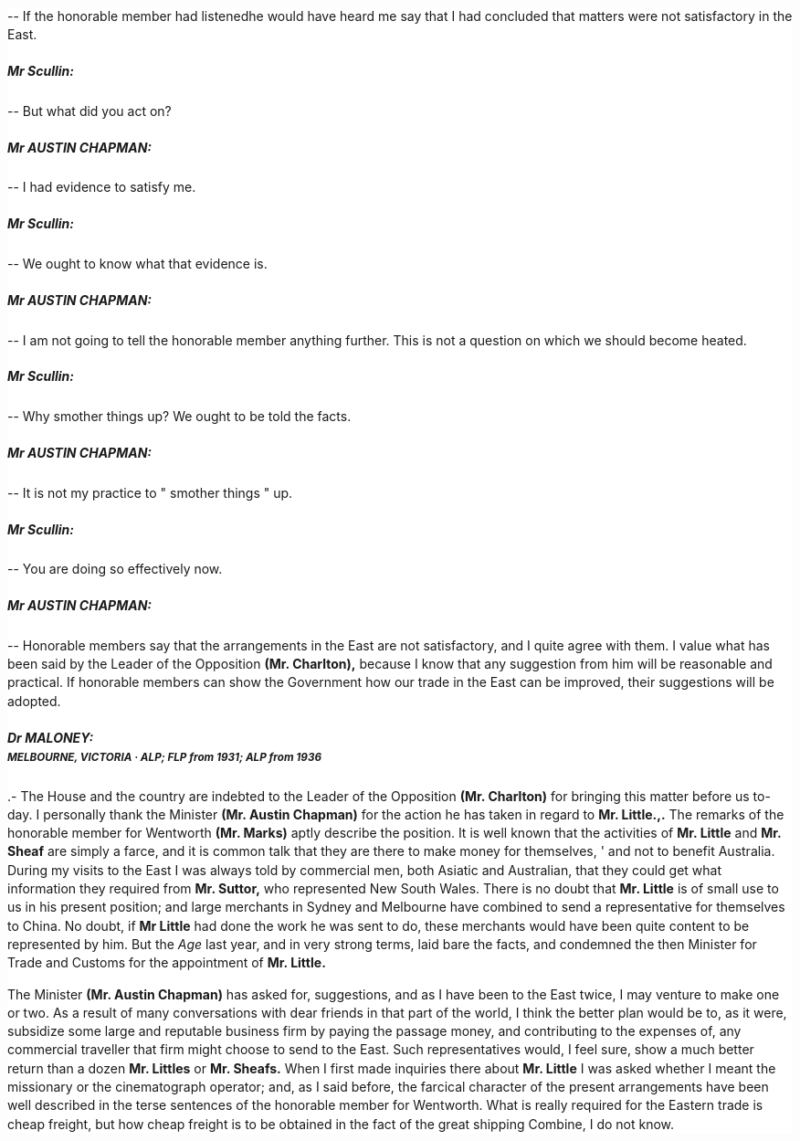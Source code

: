 -- If the honorable member had listenedhe would have heard me say that I had concluded that matters were not satisfactory in the East. 

##### Mr Scullin:

--  But what did you act on? 

##### Mr AUSTIN CHAPMAN:

-- I had evidence to satisfy me. 

##### Mr Scullin:

--  We ought to know what that evidence is. 

##### Mr AUSTIN CHAPMAN:

-- I am not going to tell the honorable member anything further. This is not a question on which we should become heated. 

##### Mr Scullin:

--  Why smother things up? We ought to be told the facts. 

##### Mr AUSTIN CHAPMAN:

-- It is not my practice to " smother things " up. 

##### Mr Scullin:

--  You are doing so effectively now. 

##### Mr AUSTIN CHAPMAN:

-- Honorable members say that the arrangements in the East are not satisfactory, and I quite agree with them. I value what has been said by the Leader of the Opposition  **(Mr. Charlton),**  because I know that any suggestion from him will be reasonable and practical. If honorable members can show the Government how our trade in the East can be improved, their suggestions will be adopted. 

##### Dr MALONEY:<br><small class="text-muted">MELBOURNE, VICTORIA &middot; ALP; FLP from 1931; ALP from 1936</small>

.- The House and the country are indebted to the Leader of the Opposition  **(Mr. Charlton)**  for bringing this matter before us to-day. I personally thank the Minister  **(Mr. Austin Chapman)**  for the action he has taken in regard to  **Mr. Little.,.**  The remarks of the honorable member for Wentworth  **(Mr. Marks)**  aptly describe the position. It is well known that the activities of  **Mr. Little**  and  **Mr. Sheaf**  are simply a farce, and it is common talk that they are there to make money for themselves, ' and not to benefit Australia. During my visits to the East I was always told by commercial men, both Asiatic and Australian, that they could get what information they required from  **Mr. Suttor,**  who represented New South Wales. There is no doubt that  **Mr. Little**  is of small use to us in his present position; and large merchants in Sydney and Melbourne have combined to send a representative for themselves to China. No doubt, if  **Mr Little**  had done the work he was sent to do, these merchants would have been quite content to be represented by him. But the  *Age*  last year, and in very strong terms, laid bare the facts, and condemned the then Minister for Trade and Customs for the appointment of  **Mr. Little.** 

The Minister  **(Mr. Austin Chapman)**  has asked for, suggestions, and as I have been to the East twice, I may venture to make one or two. As a result of many conversations with dear friends in that part of the world, I think the better plan would be to, as it were, subsidize some large and reputable business firm by paying the passage money, and contributing to the expenses of, any commercial traveller that firm might choose to send to the East. Such representatives would, I feel sure, show a much better return than a dozen  **Mr. Littles**  or  **Mr. Sheafs.**  When I first made inquiries there about  **Mr. Little**  I was asked whether I meant the missionary or the cinematograph operator; and, as I said before, the farcical character of the present arrangements have been well described in the terse sentences of the honorable member for Wentworth. What is really required for the Eastern trade is cheap freight, but how cheap freight is to be obtained in the fact of the great shipping Combine, I do not know. 
